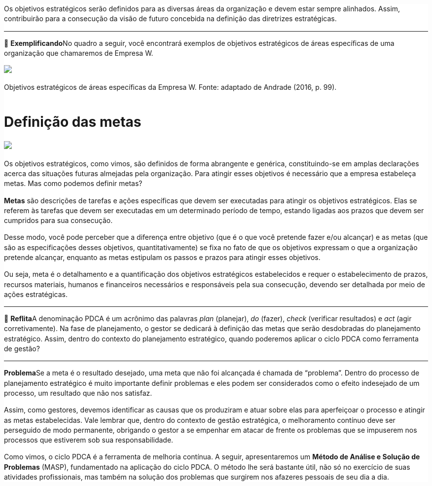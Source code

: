 Os objetivos estratégicos serão definidos para as diversas áreas da organização e devem estar sempre alinhados. Assim, contribuirão para a consecução da visão de futuro concebida na definição das diretrizes estratégicas.

______

**📝** **Exemplificando**No quadro a seguir, você encontrará exemplos de objetivos estratégicos de áreas específicas de uma organização que chamaremos de Empresa W.

[![](https://ampli-images.s3.amazonaws.com/production/6027a884-73c8-49b9-9d9f-de2cfb64ab9b/original)](https://ampli-images.s3.amazonaws.com/production/6027a884-73c8-49b9-9d9f-de2cfb64ab9b/original)

Objetivos estratégicos de áreas específicas da Empresa W. Fonte: adaptado de Andrade (2016, p. 99).

# **Definição das metas**

[![](https://ampli-images.s3.amazonaws.com/production/eeedf0df-04c3-433c-8fd0-45696a4bcf68/original)](https://ampli-images.s3.amazonaws.com/production/eeedf0df-04c3-433c-8fd0-45696a4bcf68/original)

Os objetivos estratégicos, como vimos, são definidos de forma abrangente e genérica, constituindo-se em amplas declarações acerca das situações futuras almejadas pela organização. Para atingir esses objetivos é necessário que a empresa estabeleça metas. Mas como podemos definir metas?

**Metas** são descrições de tarefas e ações específicas que devem ser executadas para atingir os objetivos estratégicos. Elas se referem às tarefas que devem ser executadas em um determinado período de tempo, estando ligadas aos prazos que devem ser cumpridos para sua consecução.

Desse modo, você pode perceber que a diferença entre objetivo (que é o que você pretende fazer e/ou alcançar) e as metas (que são as especificações desses objetivos, quantitativamente) se fixa no fato de que os objetivos expressam o que a organização pretende alcançar, enquanto as metas estipulam os passos e prazos para atingir esses objetivos.

Ou seja, meta é o detalhamento e a quantificação dos objetivos estratégicos estabelecidos e requer o estabelecimento de prazos, recursos materiais, humanos e financeiros necessários e responsáveis pela sua consecução, devendo ser detalhada por meio de ações estratégicas.

______

**💭** **Reflita**A denominação PDCA é um acrônimo das palavras _plan_ (planejar), _do_ (fazer), _check_ (verificar resultados) e _act_ (agir corretivamente). Na fase de planejamento, o gestor se dedicará à definição das metas que serão desdobradas do planejamento estratégico. Assim, dentro do contexto do planejamento estratégico, quando poderemos aplicar o ciclo PDCA como ferramenta de gestão?

______

**Problema**Se a meta é o resultado desejado, uma meta que não foi alcançada é chamada de “problema”. Dentro do processo de planejamento estratégico é muito importante definir problemas e eles podem ser considerados como o efeito indesejado de um processo, um resultado que não nos satisfaz.

Assim, como gestores, devemos identificar as causas que os produziram e atuar sobre elas para aperfeiçoar o processo e atingir as metas estabelecidas. Vale lembrar que, dentro do contexto de gestão estratégica, o melhoramento contínuo deve ser perseguido de modo permanente, obrigando o gestor a se empenhar em atacar de frente os problemas que se impuserem nos processos que estiverem sob sua responsabilidade.

Como vimos, o ciclo PDCA é a ferramenta de melhoria contínua. A seguir, apresentaremos um **Método de Análise e Solução de Problemas** (MASP), fundamentado na aplicação do ciclo PDCA. O método lhe será bastante útil, não só no exercício de suas atividades profissionais, mas também na solução dos problemas que surgirem nos afazeres pessoais de seu dia a dia.
